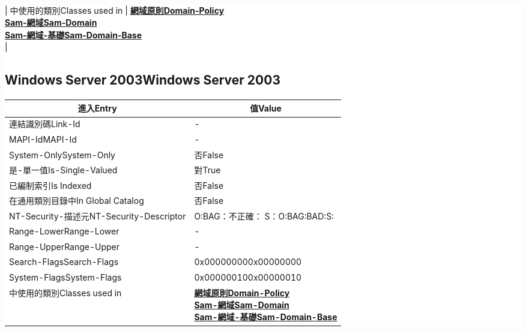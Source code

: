 | <span data-ttu-id="41f70-152">中使用的類別</span><span class="sxs-lookup"><span data-stu-id="41f70-152">Classes used in</span></span>        | [<span data-ttu-id="41f70-153">**網域原則**</span><span class="sxs-lookup"><span data-stu-id="41f70-153">**Domain-Policy**</span></span>](c-domainpolicy.md)<br/> [<span data-ttu-id="41f70-154">**Sam-網域**</span><span class="sxs-lookup"><span data-stu-id="41f70-154">**Sam-Domain**</span></span>](c-samdomain.md)<br/> [<span data-ttu-id="41f70-155">**Sam-網域-基礎**</span><span class="sxs-lookup"><span data-stu-id="41f70-155">**Sam-Domain-Base**</span></span>](c-samdomainbase.md)<br/> |



## <a name="windows-server-2003"></a><span data-ttu-id="41f70-156">Windows Server 2003</span><span class="sxs-lookup"><span data-stu-id="41f70-156">Windows Server 2003</span></span>



| <span data-ttu-id="41f70-157">進入</span><span class="sxs-lookup"><span data-stu-id="41f70-157">Entry</span></span> | <span data-ttu-id="41f70-158">值</span><span class="sxs-lookup"><span data-stu-id="41f70-158">Value</span></span> |
|------------------------|-------------------------------------------------------------------------------------------------------------------------------------------------------|
| <span data-ttu-id="41f70-159">連結識別碼</span><span class="sxs-lookup"><span data-stu-id="41f70-159">Link-Id</span></span>                | \-                                                                                                                                                    |
| <span data-ttu-id="41f70-160">MAPI-Id</span><span class="sxs-lookup"><span data-stu-id="41f70-160">MAPI-Id</span></span>                | \-                                                                                                                                                    |
| <span data-ttu-id="41f70-161">System-Only</span><span class="sxs-lookup"><span data-stu-id="41f70-161">System-Only</span></span>            | <span data-ttu-id="41f70-162">否</span><span class="sxs-lookup"><span data-stu-id="41f70-162">False</span></span>                                                                                                                                                 |
| <span data-ttu-id="41f70-163">是-單一值</span><span class="sxs-lookup"><span data-stu-id="41f70-163">Is-Single-Valued</span></span>       | <span data-ttu-id="41f70-164">對</span><span class="sxs-lookup"><span data-stu-id="41f70-164">True</span></span>                                                                                                                                                  |
| <span data-ttu-id="41f70-165">已編制索引</span><span class="sxs-lookup"><span data-stu-id="41f70-165">Is Indexed</span></span>             | <span data-ttu-id="41f70-166">否</span><span class="sxs-lookup"><span data-stu-id="41f70-166">False</span></span>                                                                                                                                                 |
| <span data-ttu-id="41f70-167">在通用類別目錄中</span><span class="sxs-lookup"><span data-stu-id="41f70-167">In Global Catalog</span></span>      | <span data-ttu-id="41f70-168">否</span><span class="sxs-lookup"><span data-stu-id="41f70-168">False</span></span>                                                                                                                                                 |
| <span data-ttu-id="41f70-169">NT-Security-描述元</span><span class="sxs-lookup"><span data-stu-id="41f70-169">NT-Security-Descriptor</span></span> | <span data-ttu-id="41f70-170">O:BAG：不正確： S：</span><span class="sxs-lookup"><span data-stu-id="41f70-170">O:BAG:BAD:S:</span></span>                                                                                                                                          |
| <span data-ttu-id="41f70-171">Range-Lower</span><span class="sxs-lookup"><span data-stu-id="41f70-171">Range-Lower</span></span>            | \-                                                                                                                                                    |
| <span data-ttu-id="41f70-172">Range-Upper</span><span class="sxs-lookup"><span data-stu-id="41f70-172">Range-Upper</span></span>            | \-                                                                                                                                                    |
| <span data-ttu-id="41f70-173">Search-Flags</span><span class="sxs-lookup"><span data-stu-id="41f70-173">Search-Flags</span></span>           | <span data-ttu-id="41f70-174">0x00000000</span><span class="sxs-lookup"><span data-stu-id="41f70-174">0x00000000</span></span>                                                                                                                                            |
| <span data-ttu-id="41f70-175">System-Flags</span><span class="sxs-lookup"><span data-stu-id="41f70-175">System-Flags</span></span>           | <span data-ttu-id="41f70-176">0x00000010</span><span class="sxs-lookup"><span data-stu-id="41f70-176">0x00000010</span></span>                                                                                                                                            |
| <span data-ttu-id="41f70-177">中使用的類別</span><span class="sxs-lookup"><span data-stu-id="41f70-177">Classes used in</span></span>        | [<span data-ttu-id="41f70-178">**網域原則**</span><span class="sxs-lookup"><span data-stu-id="41f70-178">**Domain-Policy**</span></span>](c-domainpolicy.md)<br/> [<span data-ttu-id="41f70-179">**Sam-網域**</span><span class="sxs-lookup"><span data-stu-id="41f70-179">**Sam-Domain**</span></span>](c-samdomain.md)<br/> [<span data-ttu-id="41f70-180">**Sam-網域-基礎**</span><span class="sxs-lookup"><span data-stu-id="41f70-180">**Sam-Domain-Base**</span></span>](c-samdomainbase.md)<br/> |


